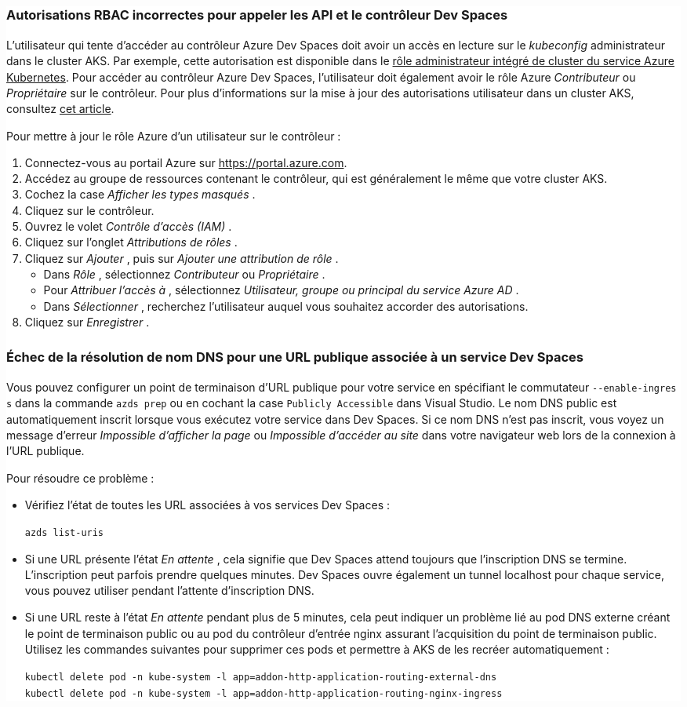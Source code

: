 ### <a name="incorrect-rbac-permissions-for-calling-dev-spaces-controller-and-apis"></a>Autorisations RBAC incorrectes pour appeler les API et le contrôleur Dev Spaces

L’utilisateur qui tente d’accéder au contrôleur Azure Dev Spaces doit avoir un accès en lecture sur le *kubeconfig* administrateur dans le cluster AKS. Par exemple, cette autorisation est disponible dans le [rôle administrateur intégré de cluster du service Azure Kubernetes](../aks/control-kubeconfig-access.md#available-cluster-roles-permissions). Pour accéder au contrôleur Azure Dev Spaces, l’utilisateur doit également avoir le rôle Azure *Contributeur* ou *Propriétaire* sur le contrôleur. Pour plus d’informations sur la mise à jour des autorisations utilisateur dans un cluster AKS, consultez [cet article](../aks/control-kubeconfig-access.md#assign-role-permissions-to-a-user-or-group).

Pour mettre à jour le rôle Azure d’un utilisateur sur le contrôleur :

1. Connectez-vous au portail Azure sur https://portal.azure.com.
1. Accédez au groupe de ressources contenant le contrôleur, qui est généralement le même que votre cluster AKS.
1. Cochez la case *Afficher les types masqués* .
1. Cliquez sur le contrôleur.
1. Ouvrez le volet *Contrôle d’accès (IAM)* .
1. Cliquez sur l’onglet *Attributions de rôles* .
1. Cliquez sur *Ajouter* , puis sur *Ajouter une attribution de rôle* .
    * Dans *Rôle* , sélectionnez *Contributeur* ou *Propriétaire* .
    * Pour *Attribuer l’accès à* , sélectionnez *Utilisateur, groupe ou principal du service Azure AD* .
    * Dans *Sélectionner* , recherchez l’utilisateur auquel vous souhaitez accorder des autorisations.
1. Cliquez sur *Enregistrer* .

### <a name="dns-name-resolution-fails-for-a-public-url-associated-with-a-dev-spaces-service"></a>Échec de la résolution de nom DNS pour une URL publique associée à un service Dev Spaces

Vous pouvez configurer un point de terminaison d’URL publique pour votre service en spécifiant le commutateur `--enable-ingress` dans la commande `azds prep` ou en cochant la case `Publicly Accessible` dans Visual Studio. Le nom DNS public est automatiquement inscrit lorsque vous exécutez votre service dans Dev Spaces. Si ce nom DNS n’est pas inscrit, vous voyez un message d’erreur *Impossible d’afficher la page* ou *Impossible d’accéder au site* dans votre navigateur web lors de la connexion à l’URL publique.

Pour résoudre ce problème :

* Vérifiez l’état de toutes les URL associées à vos services Dev Spaces :

  ```console
  azds list-uris
  ```

* Si une URL présente l’état *En attente* , cela signifie que Dev Spaces attend toujours que l’inscription DNS se termine. L’inscription peut parfois prendre quelques minutes. Dev Spaces ouvre également un tunnel localhost pour chaque service, vous pouvez utiliser pendant l’attente d’inscription DNS.
* Si une URL reste à l’état *En attente* pendant plus de 5 minutes, cela peut indiquer un problème lié au pod DNS externe créant le point de terminaison public ou au pod du contrôleur d’entrée nginx assurant l’acquisition du point de terminaison public. Utilisez les commandes suivantes pour supprimer ces pods et permettre à AKS de les recréer automatiquement :
  ```console
  kubectl delete pod -n kube-system -l app=addon-http-application-routing-external-dns
  kubectl delete pod -n kube-system -l app=addon-http-application-routing-nginx-ingress
  ```
